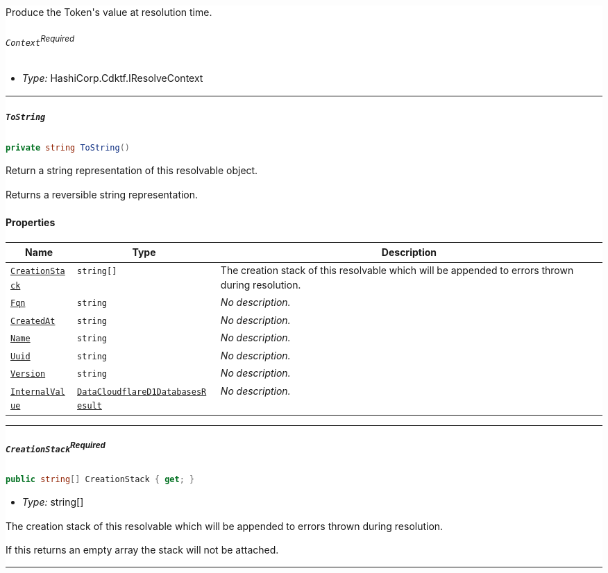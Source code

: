 Produce the Token's value at resolution time.

###### `Context`<sup>Required</sup> <a name="Context" id="@cdktf/provider-cloudflare.dataCloudflareD1Databases.DataCloudflareD1DatabasesResultOutputReference.resolve.parameter._context"></a>

- *Type:* HashiCorp.Cdktf.IResolveContext

---

##### `ToString` <a name="ToString" id="@cdktf/provider-cloudflare.dataCloudflareD1Databases.DataCloudflareD1DatabasesResultOutputReference.toString"></a>

```csharp
private string ToString()
```

Return a string representation of this resolvable object.

Returns a reversible string representation.


#### Properties <a name="Properties" id="Properties"></a>

| **Name** | **Type** | **Description** |
| --- | --- | --- |
| <code><a href="#@cdktf/provider-cloudflare.dataCloudflareD1Databases.DataCloudflareD1DatabasesResultOutputReference.property.creationStack">CreationStack</a></code> | <code>string[]</code> | The creation stack of this resolvable which will be appended to errors thrown during resolution. |
| <code><a href="#@cdktf/provider-cloudflare.dataCloudflareD1Databases.DataCloudflareD1DatabasesResultOutputReference.property.fqn">Fqn</a></code> | <code>string</code> | *No description.* |
| <code><a href="#@cdktf/provider-cloudflare.dataCloudflareD1Databases.DataCloudflareD1DatabasesResultOutputReference.property.createdAt">CreatedAt</a></code> | <code>string</code> | *No description.* |
| <code><a href="#@cdktf/provider-cloudflare.dataCloudflareD1Databases.DataCloudflareD1DatabasesResultOutputReference.property.name">Name</a></code> | <code>string</code> | *No description.* |
| <code><a href="#@cdktf/provider-cloudflare.dataCloudflareD1Databases.DataCloudflareD1DatabasesResultOutputReference.property.uuid">Uuid</a></code> | <code>string</code> | *No description.* |
| <code><a href="#@cdktf/provider-cloudflare.dataCloudflareD1Databases.DataCloudflareD1DatabasesResultOutputReference.property.version">Version</a></code> | <code>string</code> | *No description.* |
| <code><a href="#@cdktf/provider-cloudflare.dataCloudflareD1Databases.DataCloudflareD1DatabasesResultOutputReference.property.internalValue">InternalValue</a></code> | <code><a href="#@cdktf/provider-cloudflare.dataCloudflareD1Databases.DataCloudflareD1DatabasesResult">DataCloudflareD1DatabasesResult</a></code> | *No description.* |

---

##### `CreationStack`<sup>Required</sup> <a name="CreationStack" id="@cdktf/provider-cloudflare.dataCloudflareD1Databases.DataCloudflareD1DatabasesResultOutputReference.property.creationStack"></a>

```csharp
public string[] CreationStack { get; }
```

- *Type:* string[]

The creation stack of this resolvable which will be appended to errors thrown during resolution.

If this returns an empty array the stack will not be attached.

---